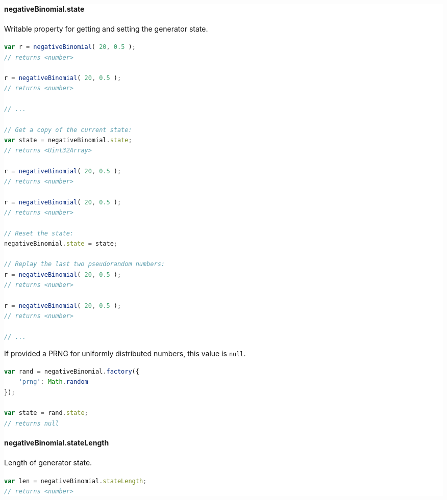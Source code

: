 #### negativeBinomial.state

Writable property for getting and setting the generator state.

```javascript
var r = negativeBinomial( 20, 0.5 );
// returns <number>

r = negativeBinomial( 20, 0.5 );
// returns <number>

// ...

// Get a copy of the current state:
var state = negativeBinomial.state;
// returns <Uint32Array>

r = negativeBinomial( 20, 0.5 );
// returns <number>

r = negativeBinomial( 20, 0.5 );
// returns <number>

// Reset the state:
negativeBinomial.state = state;

// Replay the last two pseudorandom numbers:
r = negativeBinomial( 20, 0.5 );
// returns <number>

r = negativeBinomial( 20, 0.5 );
// returns <number>

// ...
```

If provided a PRNG for uniformly distributed numbers, this value is `null`.



```javascript
var rand = negativeBinomial.factory({
    'prng': Math.random
});

var state = rand.state;
// returns null
```

#### negativeBinomial.stateLength

Length of generator state.

```javascript
var len = negativeBinomial.stateLength;
// returns <number>
```
